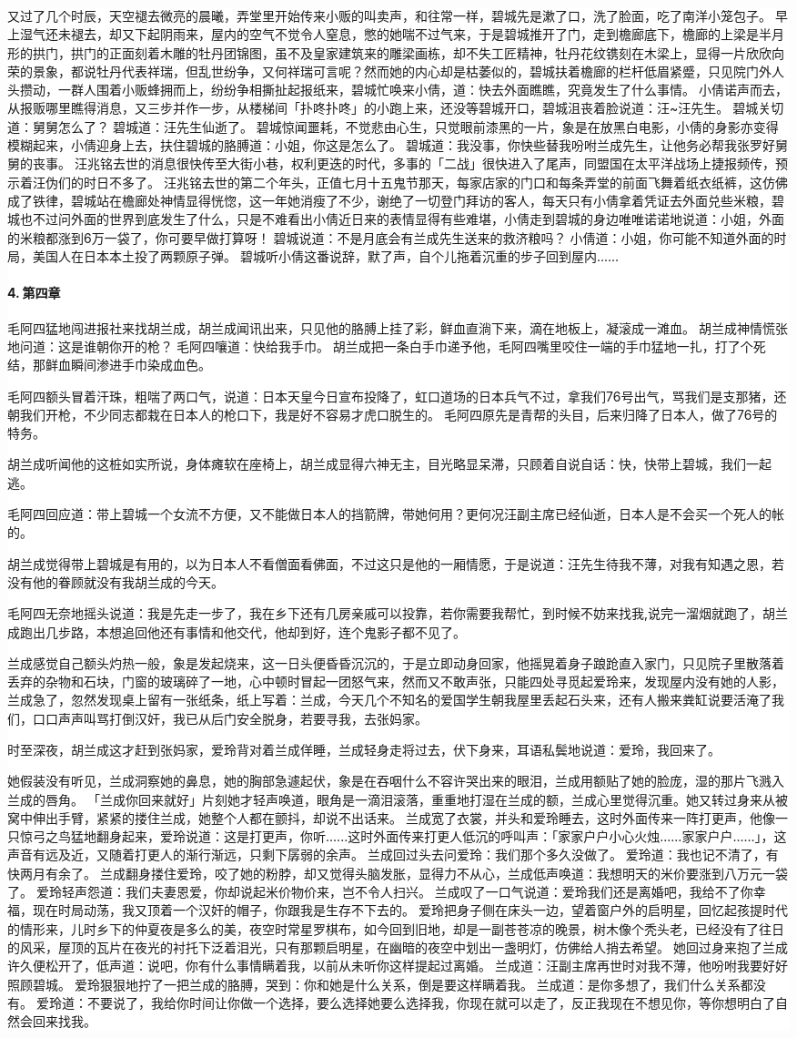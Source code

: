 又过了几个时辰，天空褪去微亮的晨曦，弄堂里开始传来小贩的叫卖声，和往常一样，碧城先是漱了口，洗了脸面，吃了南洋小笼包子。
早上湿气还未褪去，却又下起阴雨来，屋内的空气不觉令人窒息，憋的她喘不过气来，于是碧城推开了门，走到檐廊底下，檐廊的上梁是半月形的拱门，拱门的正面刻着木雕的牡丹团锦图，虽不及皇家建筑来的雕梁画栋，却不失工匠精神，牡丹花纹镌刻在木梁上，显得一片欣欣向荣的景象，都说牡丹代表祥瑞，但乱世纷争，又何祥瑞可言呢？然而她的内心却是枯萎似的，碧城扶着檐廊的栏杆低眉紧蹙，只见院门外人头攒动，一群人围着小贩蜂拥而上，纷纷争相撕扯起报纸来，碧城忙唤来小倩，道：快去外面瞧瞧，究竟发生了什么事情。
小倩诺声而去，从报贩哪里瞧得消息，又三步并作一步，从楼梯间「扑咚扑咚」的小跑上来，还没等碧城开口，碧城沮丧着脸说道：汪~汪先生。
碧城关切道：舅舅怎么了？
碧城道：汪先生仙逝了。
碧城惊闻噩耗，不觉悲由心生，只觉眼前漆黑的一片，象是在放黑白电影，小倩的身影亦变得模糊起来，小倩迎身上去，扶住碧城的胳膊道：小姐，你这是怎么了。
碧城道：我没事，你快些替我吩咐兰成先生，让他务必帮我张罗好舅舅的丧事。
汪兆铭去世的消息很快传至大街小巷，权利更迭的时代，多事的「二战」很快进入了尾声，同盟国在太平洋战场上捷报频传，预示着汪伪们的时日不多了。
汪兆铭去世的第二个年头，正值七月十五鬼节那天，每家店家的门口和每条弄堂的前面飞舞着纸衣纸裤，这仿佛成了铁律，碧城站在檐廊处神情显得恍惚，这一年她消瘦了不少，谢绝了一切登门拜访的客人，每天只有小倩拿着凭证去外面兑些米粮，碧城也不过问外面的世界到底发生了什么，只是不难看出小倩近日来的表情显得有些难堪，小倩走到碧城的身边唯唯诺诺地说道：小姐，外面的米粮都涨到6万一袋了，你可要早做打算呀！
碧城说道：不是月底会有兰成先生送来的救济粮吗？
小倩道：小姐，你可能不知道外面的时局，美国人在日本本土投了两颗原子弹。
碧城听小倩这番说辞，默了声，自个儿拖着沉重的步子回到屋内......

#### 4.  第四章

毛阿四猛地闯进报社来找胡兰成，胡兰成闻讯出来，只见他的胳膊上挂了彩，鲜血直淌下来，滴在地板上，凝滚成一滩血。
胡兰成神情慌张地问道：这是谁朝你开的枪？
毛阿四嚷道：快给我手巾。
胡兰成把一条白手巾递予他，毛阿四嘴里咬住一端的手巾猛地一扎，打了个死结，那鲜血瞬间渗进手巾染成血色。

毛阿四额头冒着汗珠，粗喘了两口气，说道：日本天皇今日宣布投降了，虹口道场的日本兵气不过，拿我们76号出气，骂我们是支那猪，还朝我们开枪，不少同志都栽在日本人的枪口下，我是好不容易才虎口脱生的。
毛阿四原先是青帮的头目，后来归降了日本人，做了76号的特务。

胡兰成听闻他的这桩如实所说，身体瘫软在座椅上，胡兰成显得六神无主，目光略显呆滞，只顾着自说自话：快，快带上碧城，我们一起逃。

毛阿四回应道：带上碧城一个女流不方便，又不能做日本人的挡箭牌，带她何用？更何况汪副主席已经仙逝，日本人是不会买一个死人的帐的。

胡兰成觉得带上碧城是有用的，以为日本人不看僧面看佛面，不过这只是他的一厢情愿，于是说道：汪先生待我不薄，对我有知遇之恩，若没有他的眷顾就没有我胡兰成的今天。

毛阿四无奈地摇头说道：我是先走一步了，我在乡下还有几房亲戚可以投靠，若你需要我帮忙，到时候不妨来找我,说完一溜烟就跑了，胡兰成跑出几步路，本想追回他还有事情和他交代，他却到好，连个鬼影子都不见了。

兰成感觉自己额头灼热一般，象是发起烧来，这一日头便昏昏沉沉的，于是立即动身回家，他摇晃着身子踉跄直入家门，只见院子里散落着丢弃的杂物和石块，门窗的玻璃碎了一地，心中顿时冒起一团怒气来，然而又不敢声张，只能四处寻觅起爱玲来，发现屋内没有她的人影，兰成急了，忽然发现桌上留有一张纸条，纸上写着：兰成，今天几个不知名的爱国学生朝我屋里丢起石头来，还有人搬来粪缸说要活淹了我们，口口声声叫骂打倒汉奸，我已从后门安全脱身，若要寻我，去张妈家。

时至深夜，胡兰成这才赶到张妈家，爱玲背对着兰成佯睡，兰成轻身走将过去，伏下身来，耳语私鬓地说道：爱玲，我回来了。

她假装没有听见，兰成洞察她的鼻息，她的胸部急遽起伏，象是在吞咽什么不容许哭出来的眼泪，兰成用额贴了她的脸庞，湿的那片飞溅入兰成的唇角。
「兰成你回来就好」片刻她才轻声唤道，眼角是一滴泪滚落，重重地打湿在兰成的额，兰成心里觉得沉重。她又转过身来从被窝中伸出手臂，紧紧的搂住兰成，她整个人都在颤抖，却说不出话来。
兰成宽了衣裳，并头和爱玲睡去，这时外面传来一阵打更声，他像一只惊弓之鸟猛地翻身起来，爱玲说道：这是打更声，你听......这时外面传来打更人低沉的呼叫声：「家家户户小心火烛......家家户户......」，这声音有远及近，又随着打更人的渐行渐远，只剩下孱弱的余声。
兰成回过头去问爱玲：我们那个多久没做了。
爱玲道：我也记不清了，有快两月有余了。
兰成翻身搂住爱玲，咬了她的粉脖，却又觉得头脑发胀，显得力不从心，兰成低声唤道：我想明天的米价要涨到八万元一袋了。
爱玲轻声怨道：我们夫妻恩爱，你却说起米价物价来，岂不令人扫兴。
兰成叹了一口气说道：爱玲我们还是离婚吧，我给不了你幸福，现在时局动荡，我又顶着一个汉奸的帽子，你跟我是生存不下去的。
爱玲把身子侧在床头一边，望着窗户外的启明星，回忆起孩提时代的情形来，儿时乡下的仲夏夜是多么的美，夜空时常星罗棋布，如今回到旧地，却是一副苍苍凉的晚景，树木像个秃头老，已经没有了往日的风采，屋顶的瓦片在夜光的衬托下泛着泪光，只有那颗启明星，在幽暗的夜空中划出一盏明灯，仿佛给人捎去希望。
她回过身来抱了兰成许久便松开了，低声道：说吧，你有什么事情瞒着我，以前从未听你这样提起过离婚。
兰成道：汪副主席再世时对我不薄，他吩咐我要好好照顾碧城。
爱玲狠狠地拧了一把兰成的胳膊，哭到：你和她是什么关系，倒是要这样瞒着我。
兰成道：是你多想了，我们什么关系都没有。
爱玲道：不要说了，我给你时间让你做一个选择，要么选择她要么选择我，你现在就可以走了，反正我现在不想见你，等你想明白了自然会回来找我。
